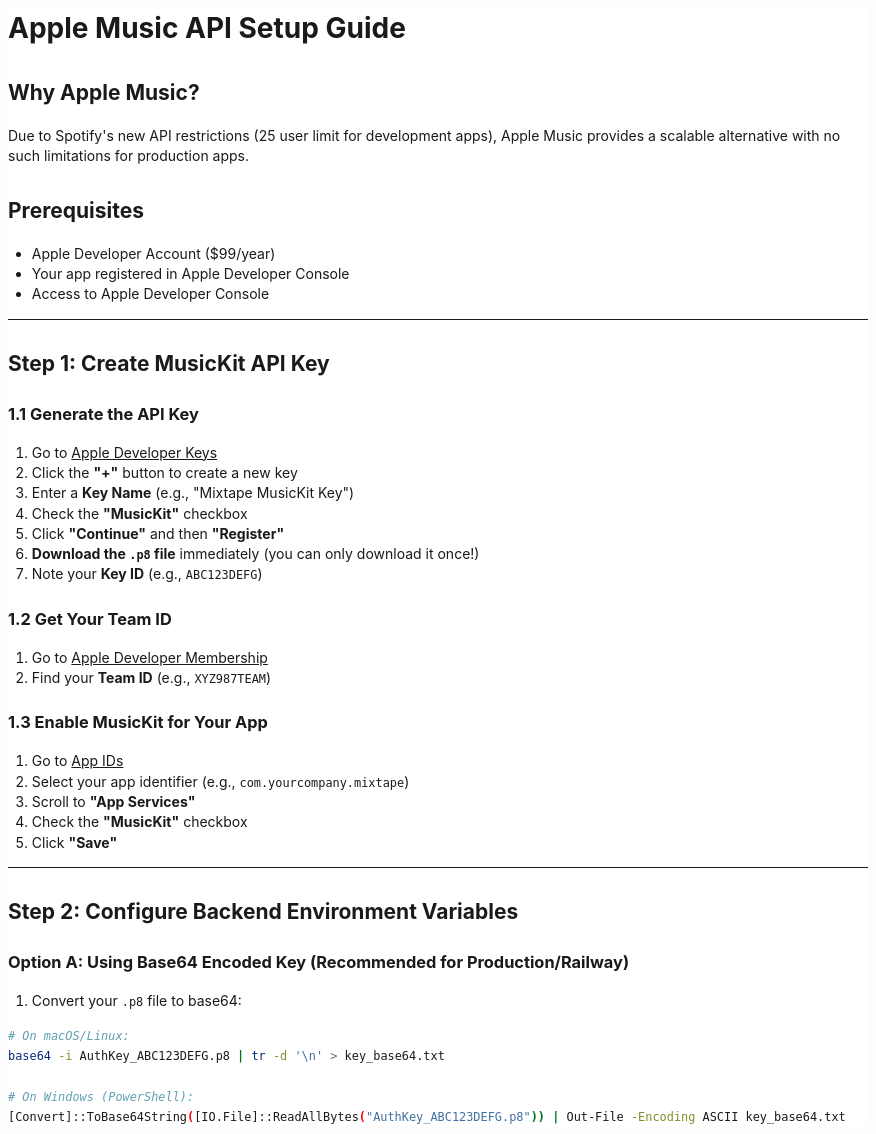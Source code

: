 # Apple Music API Setup Guide

## Why Apple Music?

Due to Spotify's new API restrictions (25 user limit for development apps), Apple Music provides a scalable alternative with no such limitations for production apps.

## Prerequisites

- Apple Developer Account ($99/year)
- Your app registered in Apple Developer Console
- Access to Apple Developer Console

---

## Step 1: Create MusicKit API Key

### 1.1 Generate the API Key

1. Go to [Apple Developer Keys](https://developer.apple.com/account/resources/authkeys/list)
2. Click the **"+"** button to create a new key
3. Enter a **Key Name** (e.g., "Mixtape MusicKit Key")
4. Check the **"MusicKit"** checkbox
5. Click **"Continue"** and then **"Register"**
6. **Download the `.p8` file** immediately (you can only download it once!)
7. Note your **Key ID** (e.g., `ABC123DEFG`)

### 1.2 Get Your Team ID

1. Go to [Apple Developer Membership](https://developer.apple.com/account/#/membership/)
2. Find your **Team ID** (e.g., `XYZ987TEAM`)

### 1.3 Enable MusicKit for Your App

1. Go to [App IDs](https://developer.apple.com/account/resources/identifiers/list)
2. Select your app identifier (e.g., `com.yourcompany.mixtape`)
3. Scroll to **"App Services"**
4. Check the **"MusicKit"** checkbox
5. Click **"Save"**

---

## Step 2: Configure Backend Environment Variables

### Option A: Using Base64 Encoded Key (Recommended for Production/Railway)

1. Convert your `.p8` file to base64:

```bash
# On macOS/Linux:
base64 -i AuthKey_ABC123DEFG.p8 | tr -d '\n' > key_base64.txt

# On Windows (PowerShell):
[Convert]::ToBase64String([IO.File]::ReadAllBytes("AuthKey_ABC123DEFG.p8")) | Out-File -Encoding ASCII key_base64.txt
```
